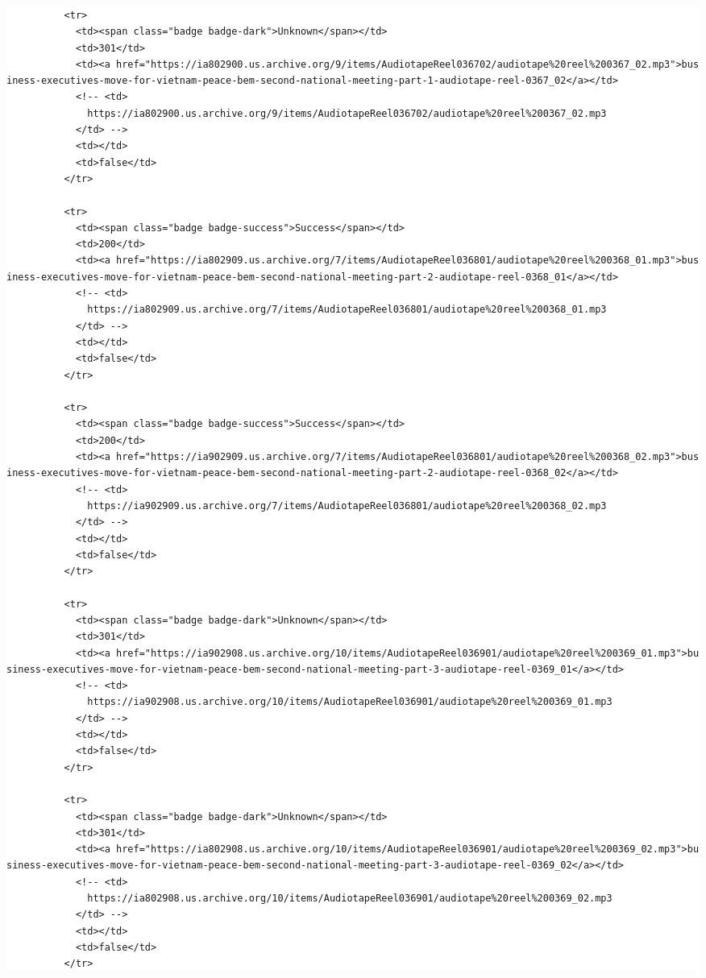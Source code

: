               <tr>
                <td><span class="badge badge-dark">Unknown</span></td>
                <td>301</td>
                <td><a href="https://ia802900.us.archive.org/9/items/AudiotapeReel036702/audiotape%20reel%200367_02.mp3">business-executives-move-for-vietnam-peace-bem-second-national-meeting-part-1-audiotape-reel-0367_02</a></td>
                <!-- <td>
                  https://ia802900.us.archive.org/9/items/AudiotapeReel036702/audiotape%20reel%200367_02.mp3
                </td> -->
                <td></td>
                <td>false</td>
              </tr>
            
              <tr>
                <td><span class="badge badge-success">Success</span></td>
                <td>200</td>
                <td><a href="https://ia802909.us.archive.org/7/items/AudiotapeReel036801/audiotape%20reel%200368_01.mp3">business-executives-move-for-vietnam-peace-bem-second-national-meeting-part-2-audiotape-reel-0368_01</a></td>
                <!-- <td>
                  https://ia802909.us.archive.org/7/items/AudiotapeReel036801/audiotape%20reel%200368_01.mp3
                </td> -->
                <td></td>
                <td>false</td>
              </tr>
            
              <tr>
                <td><span class="badge badge-success">Success</span></td>
                <td>200</td>
                <td><a href="https://ia902909.us.archive.org/7/items/AudiotapeReel036801/audiotape%20reel%200368_02.mp3">business-executives-move-for-vietnam-peace-bem-second-national-meeting-part-2-audiotape-reel-0368_02</a></td>
                <!-- <td>
                  https://ia902909.us.archive.org/7/items/AudiotapeReel036801/audiotape%20reel%200368_02.mp3
                </td> -->
                <td></td>
                <td>false</td>
              </tr>
            
              <tr>
                <td><span class="badge badge-dark">Unknown</span></td>
                <td>301</td>
                <td><a href="https://ia902908.us.archive.org/10/items/AudiotapeReel036901/audiotape%20reel%200369_01.mp3">business-executives-move-for-vietnam-peace-bem-second-national-meeting-part-3-audiotape-reel-0369_01</a></td>
                <!-- <td>
                  https://ia902908.us.archive.org/10/items/AudiotapeReel036901/audiotape%20reel%200369_01.mp3
                </td> -->
                <td></td>
                <td>false</td>
              </tr>
            
              <tr>
                <td><span class="badge badge-dark">Unknown</span></td>
                <td>301</td>
                <td><a href="https://ia802908.us.archive.org/10/items/AudiotapeReel036901/audiotape%20reel%200369_02.mp3">business-executives-move-for-vietnam-peace-bem-second-national-meeting-part-3-audiotape-reel-0369_02</a></td>
                <!-- <td>
                  https://ia802908.us.archive.org/10/items/AudiotapeReel036901/audiotape%20reel%200369_02.mp3
                </td> -->
                <td></td>
                <td>false</td>
              </tr>
            